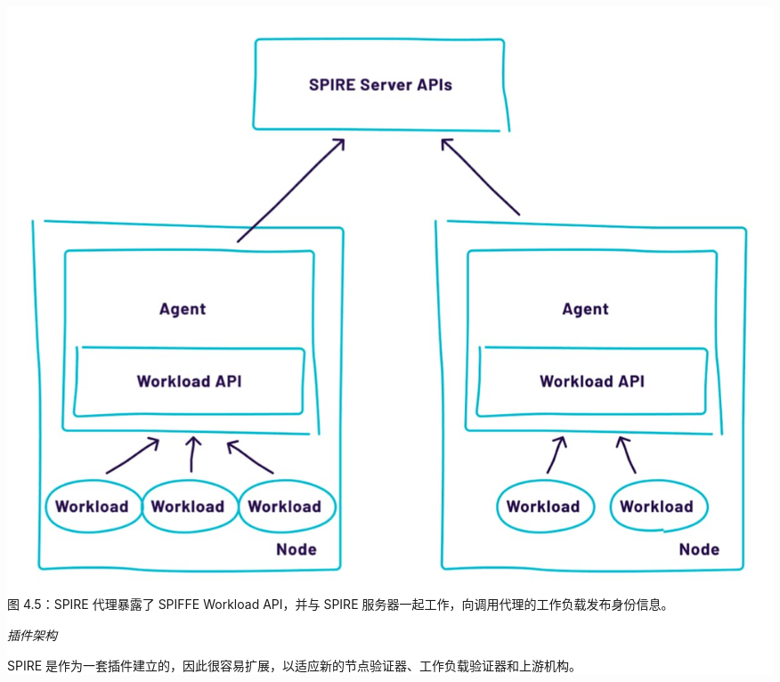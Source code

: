 ![图 4.5：SPIRE 代理暴露了 SPIFFE Workload API，并与 SPIRE 服务器一起工作，向调用代理的工作负载发布身份信息。](../images/f4-5.jpg)
图 4.5：SPIRE 代理暴露了 SPIFFE Workload API，并与 SPIRE 服务器一起工作，向调用代理的工作负载发布身份信息。

*插件架构*

SPIRE 是作为一套插件建立的，因此很容易扩展，以适应新的节点验证器、工作负载验证器和上游机构。
